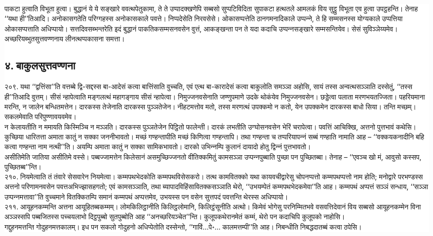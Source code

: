 पाकटा हुत्वाति विभूता हुत्वा। बुद्धानं ये ये सङ्खारे ववत्थपेतुकामा, ते ते उप्पादक्खणेपि सब्बसो सुप्पटिविदिता सुपाकटा हत्थतले आमलकं विय सुट्ठु विभूता एव हुत्वा उपट्ठहन्ति। तेनाह ‘‘यथा ही’’तिआदि। अनोकासगतेति परिग्गहस्स अनोकासकाले पवत्ते। निप्पदेसेति निरवसेसे। ओकासप्पत्तेति ठानगमनादिकाले उप्पन्‍ने, ते हि सम्मसनस्स योग्यकाले उप्पत्तिया ओकासप्पत्ताति अधिप्पायो। सत्तदिवसब्भन्तरेति इदं बुद्धानं पाकतिकसम्मसनवसेन वुत्तं, आकङ्खन्ता पन ते यदा कदाचि उप्पन्‍नसङ्खारे सम्मसन्तियेव। सेसं सुविञ्‍ञेय्यमेव।  
अच्छरियब्भुतसुत्तवण्णनाय लीनत्थप्पकासना समत्ता।  


## ४. बाकुलसुत्तवण्णना

२०९. यथा ‘‘द्वत्तिंसा’’ति वत्तब्बे द्वि-सद्दस्स बा-आदेसं कत्वा बात्तिंसाति वुच्‍चति, एवं एत्थ बा-कारादेसं कत्वा बाकुलोति समञ्‍ञा अहोसि, सायं तस्स अन्वत्थसञ्‍ञाति दस्सेतुं, ‘‘तस्स ही’’तिआदि वुत्तम्। सीसं न्हापेत्वाति मङ्गलत्थं महागङ्गाय सीसं न्हापेत्वा। निमुज्‍जनवसेनाति जण्णुपमाणे उदके थोकंयेव निमुज्‍जनवसेन। छड्डेत्वा पलाता मरणभयतज्‍जिता। पहरियमाना मरन्ति, न जालेन बन्धितमत्तेन। दारकस्स तेजेनाति दारकस्स पुञ्‍ञतेजेन। नीहटमत्तोव मतो, तस्स मरणत्थं उपक्‍कमो न कतो, येन उपक्‍कमेन दारकस्स बाधो सिया। तन्ति मच्छम्। सकलमेवाति परिपुण्णावयवमेव।  
न केलायतीति न ममायति किस्मिञ्‍चि न मञ्‍ञति। दारकस्स पुञ्‍ञतेजेन पिट्ठितो फालेन्ती। दारकं लभतीति उग्घोसनवसेन भेरिं चरापेत्वा। पवत्तिं आचिक्खि, अत्तनो पुत्तभावं कथेसि। कुच्छिया धारितत्ता अमाता कातुं न सक्‍का जननीभावतो। मच्छं गण्हन्तापीति मच्छं किणित्वा गण्हन्तापि। तथा गण्हन्ता च तप्परियापन्‍नं सब्बं गण्हाति नामाति आह – ‘‘वक्‍कयकनादीनि बहि कत्वा गण्हन्ता नाम नत्थी’’ति। अयम्पि अमाता कातुं न सक्‍का सामिकभावतो। दारको उभिन्‍नम्पि कुलानं दायादो होतु द्विन्‍नं पुत्तभावतो।  
असीतिमेति जातिया असीतिमे वस्से। पब्बज्‍जामत्तेन किलेसानं असमुच्छिज्‍जनतो वीतिक्‍कमितुं कामसञ्‍ञा उप्पन्‍नपुब्बाति पुच्छा पन पुच्छितब्बा। तेनाह – ‘‘एवञ्‍च खो मं, आवुसो कस्सप, पुच्छितब्ब’’न्ति।  
२१०. नियमेत्वाति तं तंवारे सेसवारेन नियमेत्वा। कम्मपथभेदकोति कम्मपथविसेसकरो। तत्थ कामवितक्‍को यथा कायवचीद्वारेसु चोपनप्पत्तो कम्मपथप्पत्तो नाम होति; मनोद्वारे परभण्डस्स अत्तनो परिणामनवसेन पवत्तअभिज्झासहगतो; एवं कामसञ्‍ञाति, तथा ब्यापादविहिंसावितक्‍कसञ्‍ञाति थेरो, ‘‘उभयम्पेतं कम्मपथभेदकमेवा’’ति आह। कम्मपथं अप्पत्तं सञ्‍ञं सन्धाय, ‘‘सञ्‍ञा उप्पन्‍नमत्तावा’’ति वुच्‍चमाने वितक्‍कितम्पि समानं कम्मपथं अप्पत्तमेव, उभयस्स पन वसेन सुत्तपदं पवत्तन्ति थेरस्स अधिप्पायो।  
२११. आयूहनकम्मन्ति अत्तना आयूहितब्बकम्मम्। लोमकिलिट्ठानीति किलिट्ठलोमानि, किलिट्ठंसूनीति अत्थो। किमेवं भोगेसु परनिम्मितभवे वसवत्तिदेवानं विय सब्बसो आयूहनकम्मेन विना अञ्‍ञस्सपि पब्बजितस्स पच्‍चयलाभो दिट्ठपुब्बो सुतपुब्बोति आह ‘‘अनच्छरियञ्‍चेत’’न्ति। कुलूपकथेरानमेतं कम्मं, थेरो पन कदाचिपि कुलूपको नाहोसि।  
गद्दुहनमत्तन्ति गोदुहनमत्तकालम्। इध पन सकलो गोदुहनो अधिप्पेतोति दस्सेन्तो, ‘‘गाविं…पे॰… कालमत्तम्पी’’ति आह। निबन्धीति निबद्धदातब्बं कत्वा ठपेसि।  
